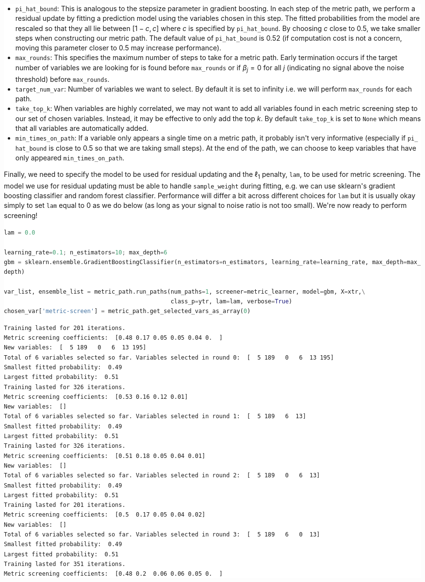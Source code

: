 * `pi_hat_bound`: This is analogous to the stepsize parameter in gradient boosting. In each step of the metric path, we perform a residual update by fitting a prediction model using the variables chosen in this step. The fitted probabilities from the model are rescaled so that they all lie between $[1-c,c]$ where $c$ is specified by `pi_hat_bound`. By choosing $c$ close to 0.5, we take smaller steps when constructing our metric path. The default value of `pi_hat_bound` is 0.52 (if computation cost is not a concern, moving this parameter closer to 0.5 may increase performance).
* `max_rounds`: This specifies the maximum number of steps to take for a metric path. Early termination occurs if the target number of variables we are looking for is found before `max_rounds` or if $\beta_j=0$ for all $j$ (indicating no signal above the noise threshold) before `max_rounds`.
* `target_num_var`: Number of variables we want to select. By default it is set to infinity i.e. we will perform `max_rounds` for each path. 
* `take_top_k`: When variables are highly correlated, we may not want to add all variables found in each metric screening step to our set of chosen variables. Instead, it may be effective to only add the top $k$. By default `take_top_k` is set to `None` which means that all variables are automatically added.
* `min_times_on_path`: If a variable only appears a single time on a metric path, it probably isn't very informative (especially if `pi_hat_bound` is close to 0.5 so that we are taking small steps). At the end of the path, we can choose to keep variables that have only appeared `min_times_on_path`. 

Finally, we need to specify the model to be used for residual updating and the $\ell_1$ penalty, `lam`, to be used for metric screening. The model we use for residual updating must be able to handle `sample_weight` during fitting, e.g. we can use sklearn's gradient boosting classifier and random forest classifier. Performance will differ a bit across different choices for `lam` but it is usually okay simply to set `lam` equal to 0 as we do below (as long as your signal to noise ratio is not too small). We're now ready to perform screening!


```python
lam = 0.0

learning_rate=0.1; n_estimators=10; max_depth=6
gbm = sklearn.ensemble.GradientBoostingClassifier(n_estimators=n_estimators, learning_rate=learning_rate, max_depth=max_depth)

var_list, ensemble_list = metric_path.run_paths(num_paths=1, screener=metric_learner, model=gbm, X=xtr,\
                                                class_p=ytr, lam=lam, verbose=True)
chosen_var['metric-screen'] = metric_path.get_selected_vars_as_array(0)
```

    Training lasted for 201 iterations.
    Metric screening coefficients:  [0.48 0.17 0.05 0.05 0.04 0.  ]
    New variables:  [  5 189   0   6  13 195]
    Total of 6 variables selected so far. Variables selected in round 0:  [  5 189   0   6  13 195]
    Smallest fitted probability:  0.49
    Largest fitted probability:  0.51
    Training lasted for 326 iterations.
    Metric screening coefficients:  [0.53 0.16 0.12 0.01]
    New variables:  []
    Total of 6 variables selected so far. Variables selected in round 1:  [  5 189   6  13]
    Smallest fitted probability:  0.49
    Largest fitted probability:  0.51
    Training lasted for 326 iterations.
    Metric screening coefficients:  [0.51 0.18 0.05 0.04 0.01]
    New variables:  []
    Total of 6 variables selected so far. Variables selected in round 2:  [  5 189   0   6  13]
    Smallest fitted probability:  0.49
    Largest fitted probability:  0.51
    Training lasted for 201 iterations.
    Metric screening coefficients:  [0.5  0.17 0.05 0.04 0.02]
    New variables:  []
    Total of 6 variables selected so far. Variables selected in round 3:  [  5 189   6   0  13]
    Smallest fitted probability:  0.49
    Largest fitted probability:  0.51
    Training lasted for 351 iterations.
    Metric screening coefficients:  [0.48 0.2  0.06 0.06 0.05 0.  ]